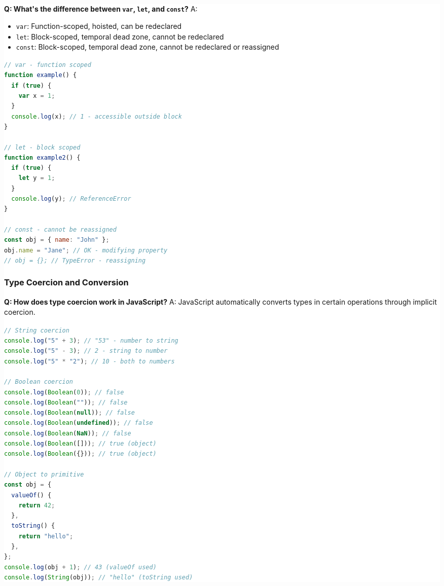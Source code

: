 **Q: What's the difference between `var`, `let`, and `const`?**
A:

- `var`: Function-scoped, hoisted, can be redeclared
- `let`: Block-scoped, temporal dead zone, cannot be redeclared
- `const`: Block-scoped, temporal dead zone, cannot be redeclared or reassigned

```javascript
// var - function scoped
function example() {
  if (true) {
    var x = 1;
  }
  console.log(x); // 1 - accessible outside block
}

// let - block scoped
function example2() {
  if (true) {
    let y = 1;
  }
  console.log(y); // ReferenceError
}

// const - cannot be reassigned
const obj = { name: "John" };
obj.name = "Jane"; // OK - modifying property
// obj = {}; // TypeError - reassigning
```

### Type Coercion and Conversion

**Q: How does type coercion work in JavaScript?**
A: JavaScript automatically converts types in certain operations through implicit coercion.

```javascript
// String coercion
console.log("5" + 3); // "53" - number to string
console.log("5" - 3); // 2 - string to number
console.log("5" * "2"); // 10 - both to numbers

// Boolean coercion
console.log(Boolean(0)); // false
console.log(Boolean("")); // false
console.log(Boolean(null)); // false
console.log(Boolean(undefined)); // false
console.log(Boolean(NaN)); // false
console.log(Boolean([])); // true (object)
console.log(Boolean({})); // true (object)

// Object to primitive
const obj = {
  valueOf() {
    return 42;
  },
  toString() {
    return "hello";
  },
};
console.log(obj + 1); // 43 (valueOf used)
console.log(String(obj)); // "hello" (toString used)
```
